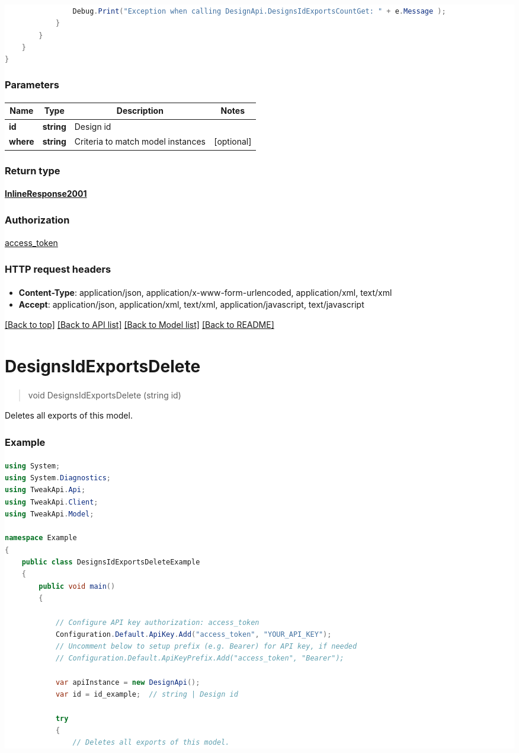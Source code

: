```csharp
                Debug.Print("Exception when calling DesignApi.DesignsIdExportsCountGet: " + e.Message );
            }
        }
    }
}
```

### Parameters

Name | Type | Description  | Notes
------------- | ------------- | ------------- | -------------
 **id** | **string**| Design id | 
 **where** | **string**| Criteria to match model instances | [optional] 

### Return type

[**InlineResponse2001**](InlineResponse2001.md)

### Authorization

[access_token](../README.md#access_token)

### HTTP request headers

 - **Content-Type**: application/json, application/x-www-form-urlencoded, application/xml, text/xml
 - **Accept**: application/json, application/xml, text/xml, application/javascript, text/javascript

[[Back to top]](#) [[Back to API list]](../README.md#documentation-for-api-endpoints) [[Back to Model list]](../README.md#documentation-for-models) [[Back to README]](../README.md)

<a name="designsidexportsdelete"></a>
# **DesignsIdExportsDelete**
> void DesignsIdExportsDelete (string id)

Deletes all exports of this model.

### Example
```csharp
using System;
using System.Diagnostics;
using TweakApi.Api;
using TweakApi.Client;
using TweakApi.Model;

namespace Example
{
    public class DesignsIdExportsDeleteExample
    {
        public void main()
        {
            
            // Configure API key authorization: access_token
            Configuration.Default.ApiKey.Add("access_token", "YOUR_API_KEY");
            // Uncomment below to setup prefix (e.g. Bearer) for API key, if needed
            // Configuration.Default.ApiKeyPrefix.Add("access_token", "Bearer");

            var apiInstance = new DesignApi();
            var id = id_example;  // string | Design id

            try
            {
                // Deletes all exports of this model.
```